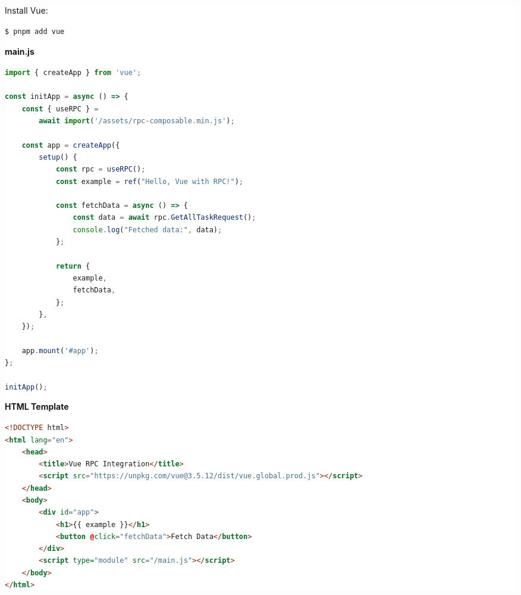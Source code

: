 Install Vue:

```bash
$ pnpm add vue
```

**main.js**

```javascript
import { createApp } from 'vue';

const initApp = async () => {
    const { useRPC } = 
        await import('/assets/rpc-composable.min.js');
    
    const app = createApp({
        setup() {
            const rpc = useRPC();
            const example = ref("Hello, Vue with RPC!");

            const fetchData = async () => {
                const data = await rpc.GetAllTaskRequest();
                console.log("Fetched data:", data);
            };

            return {
                example,
                fetchData,
            };
        },
    });

    app.mount('#app');
};

initApp();
```

**HTML Template**

```html
<!DOCTYPE html>
<html lang="en">
    <head>
        <title>Vue RPC Integration</title>
        <script src="https://unpkg.com/vue@3.5.12/dist/vue.global.prod.js"></script>
    </head>
    <body>
        <div id="app">
            <h1>{{ example }}</h1>
            <button @click="fetchData">Fetch Data</button>
        </div>
        <script type="module" src="/main.js"></script>
    </body>
</html>
```
